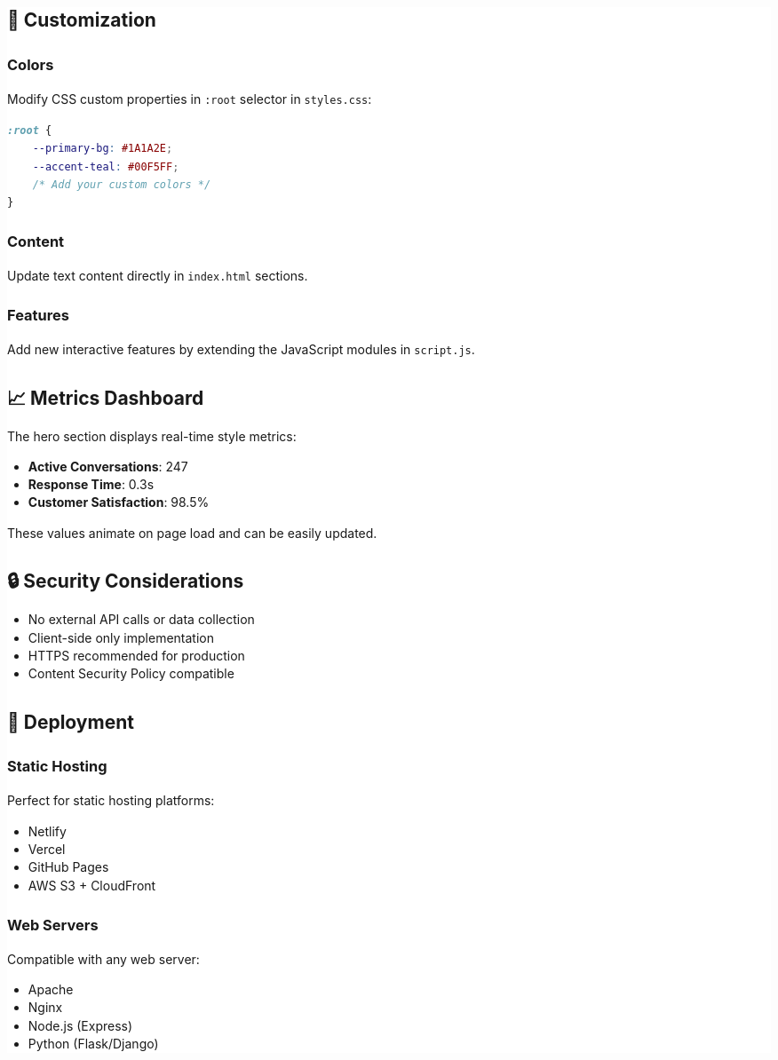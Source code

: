 ## 🔧 Customization

### Colors
Modify CSS custom properties in `:root` selector in `styles.css`:

```css
:root {
    --primary-bg: #1A1A2E;
    --accent-teal: #00F5FF;
    /* Add your custom colors */
}
```

### Content
Update text content directly in `index.html` sections.

### Features
Add new interactive features by extending the JavaScript modules in `script.js`.

## 📈 Metrics Dashboard

The hero section displays real-time style metrics:
- **Active Conversations**: 247
- **Response Time**: 0.3s
- **Customer Satisfaction**: 98.5%

These values animate on page load and can be easily updated.

## 🔒 Security Considerations

- No external API calls or data collection
- Client-side only implementation
- HTTPS recommended for production
- Content Security Policy compatible

## 🚀 Deployment

### Static Hosting
Perfect for static hosting platforms:
- Netlify
- Vercel
- GitHub Pages
- AWS S3 + CloudFront

### Web Servers
Compatible with any web server:
- Apache
- Nginx
- Node.js (Express)
- Python (Flask/Django)
